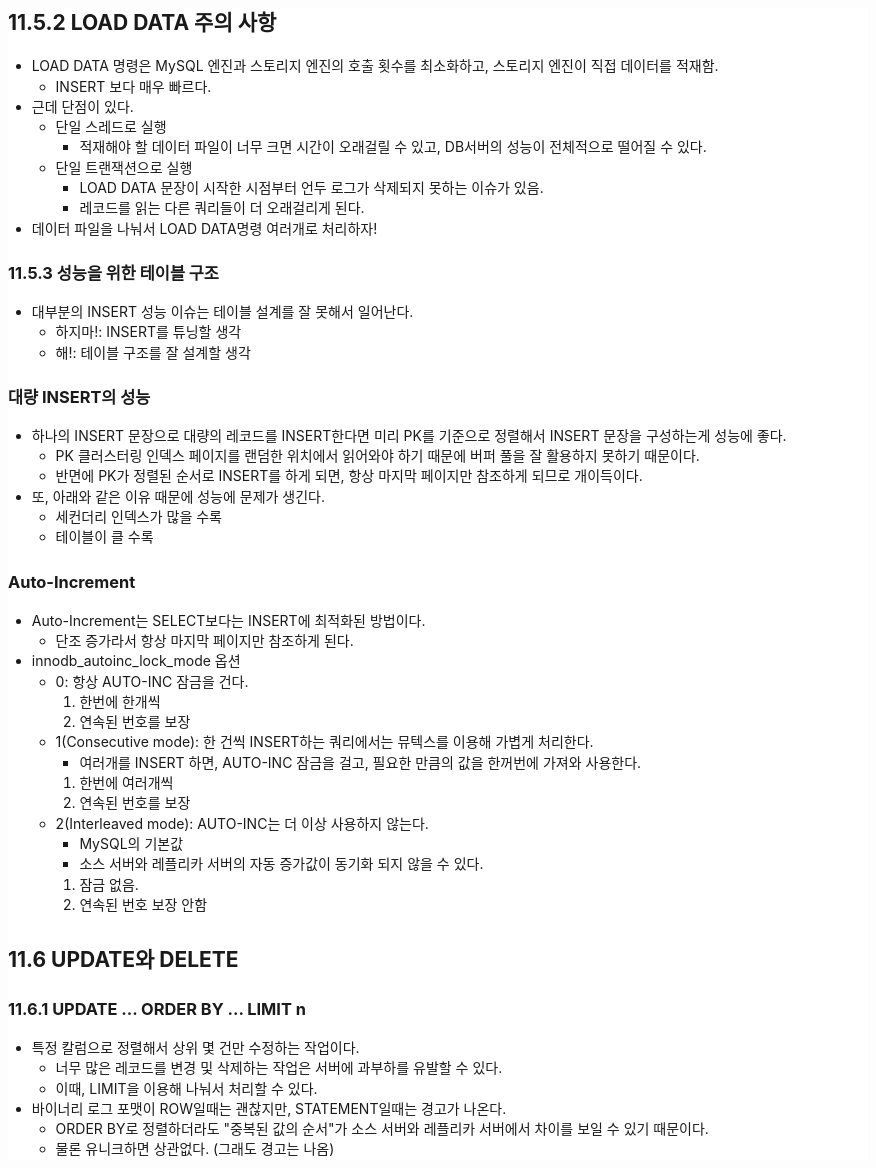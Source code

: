 ## 11.5.2 LOAD DATA 주의 사항

- LOAD DATA 명령은 MySQL 엔진과 스토리지 엔진의 호출 횟수를 최소화하고, 스토리지 엔진이 직접 데이터를 적재함.
  - INSERT 보다 매우 빠르다.
- 근데 단점이 있다.
  - 단일 스레드로 실행
    - 적재해야 할 데이터 파일이 너무 크면 시간이 오래걸릴 수 있고, DB서버의 성능이 전체적으로 떨어질 수 있다.
  - 단일 트랜잭션으로 실행
    - LOAD DATA 문장이 시작한 시점부터 언두 로그가 삭제되지 못하는 이슈가 있음.
    - 레코드를 읽는 다른 쿼리들이 더 오래걸리게 된다.
- 데이터 파일을 나눠서 LOAD DATA명령 여러개로 처리하자!

### 11.5.3 성능을 위한 테이블 구조

- 대부분의 INSERT 성능 이슈는 테이블 설계를 잘 못해서 일어난다.
  - 하지마!: INSERT를 튜닝할 생각
  - 해!: 테이블 구조를 잘 설계할 생각

### 대량 INSERT의 성능

- 하나의 INSERT 문장으로 대량의 레코드를 INSERT한다면 미리 PK를 기준으로 정렬해서 INSERT 문장을 구성하는게 성능에 좋다.
  - PK 클러스터링 인덱스 페이지를 랜덤한 위치에서 읽어와야 하기 때문에 버퍼 풀을 잘 활용하지 못하기 때문이다.
  - 반면에 PK가 정렬된 순서로 INSERT를 하게 되면, 항상 마지막 페이지만 참조하게 되므로 개이득이다.
- 또, 아래와 같은 이유 때문에 성능에 문제가 생긴다.
  - 세컨더리 인덱스가 많을 수록
  - 테이블이 클 수록

### Auto-Increment

- Auto-Increment는 SELECT보다는 INSERT에 최적화된 방법이다.
  - 단조 증가라서 항상 마지막 페이지만 참조하게 된다.
- innodb_autoinc_lock_mode 옵션
  - 0: 항상 AUTO-INC 잠금을 건다.
    1. 한번에 한개씩
    2. 연속된 번호를 보장
  - 1(Consecutive mode): 한 건씩 INSERT하는 쿼리에서는 뮤텍스를 이용해 가볍게 처리한다.
    - 여러개를 INSERT 하면, AUTO-INC 잠금을 걸고, 필요한 만큼의 값을 한꺼번에 가져와 사용한다.
    1. 한번에 여러개씩
    2. 연속된 번호를 보장
  - 2(Interleaved mode): AUTO-INC는 더 이상 사용하지 않는다.
    - MySQL의 기본값
    - 소스 서버와 레플리카 서버의 자동 증가값이 동기화 되지 않을 수 있다.
    1. 잠금 없음.
    2. 연속된 번호 보장 안함

## 11.6 UPDATE와 DELETE

### 11.6.1 UPDATE ... ORDER BY ... LIMIT n

- 특정 칼럼으로 정렬해서 상위 몇 건만 수정하는 작업이다.
  - 너무 많은 레코드를 변경 및 삭제하는 작업은 서버에 과부하를 유발할 수 있다.
  - 이때, LIMIT을 이용해 나눠서 처리할 수 있다.
- 바이너리 로그 포맷이 ROW일때는 괜찮지만, STATEMENT일때는 경고가 나온다.
  - ORDER BY로 정렬하더라도 "중복된 값의 순서"가 소스 서버와 레플리카 서버에서 차이를 보일 수 있기 때문이다.
  - 물론 유니크하면 상관없다. (그래도 경고는 나옴)
